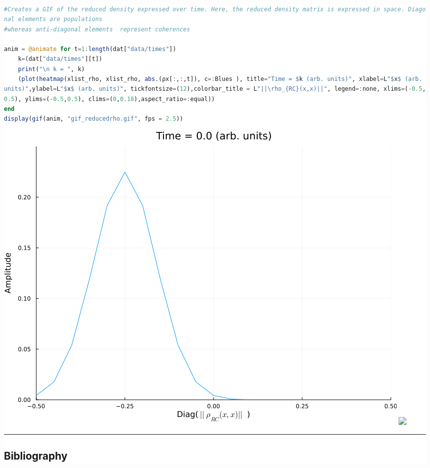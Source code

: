 ```julia
#Creates a GIF of the reduced density expressed over time. Here, the reduced density matrix is expressed in space. Diagonal elements are populations 
#whereas anti-diagonal elements  represent coherences

anim = @animate for t=1:length(dat["data/times"])
    k=(dat["data/times"][t])
    print("\n k = ", k)
    (plot(heatmap(xlist_rho, xlist_rho, abs.(ρx[:,:,t]), c=:Blues ), title="Time = $k (arb. units)", xlabel=L"$x$ (arb. units)",ylabel=L"$x$ (arb. units)", tickfontsize=(12),colorbar_title = L"||\rho_{RC}(x,x)||", legend=:none, xlims=(-0.5, 0.5), ylims=(-0.5,0.5), clims=(0,0.18),aspect_ratio=:equal))
end
display(gif(anim, "gif_reducedrho.gif", fps = 2.5))
```

![](gif_population.gif)
![](gif_reducedrho.gif)
________________
## Bibliography

[^lede_ESIPT_2024]:
    > Le Dé, B.; Huppert, S.; Spezia, R.; Chin, A.W Extending Non-Perturbative Simulation Techniques for Open-Quantum Systems to Excited-State Proton Transfer and Ultrafast Non-Adiabatic Dynamics https://arxiv.org/abs/2405.08693


